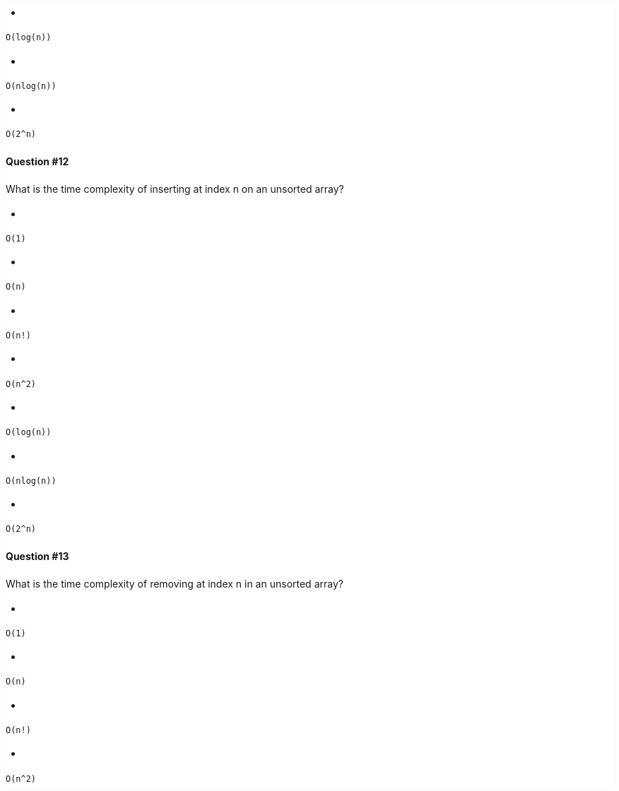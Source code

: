 *    
    
    O(log(n))
    
*    
    
    O(nlog(n))
    
*    
    
    O(2^n)
    

#### Question #12

What is the time complexity of inserting at index n on an unsorted array?

*    
    
    O(1)
    
*    
    
    O(n)
    
*    
    
    O(n!)
    
*    
    
    O(n^2)
    
*    
    
    O(log(n))
    
*    
    
    O(nlog(n))
    
*    
    
    O(2^n)
    

#### Question #13

What is the time complexity of removing at index n in an unsorted array?

*    
    
    O(1)
    
*    
    
    O(n)
    
*    
    
    O(n!)
    
*    
    
    O(n^2)
    